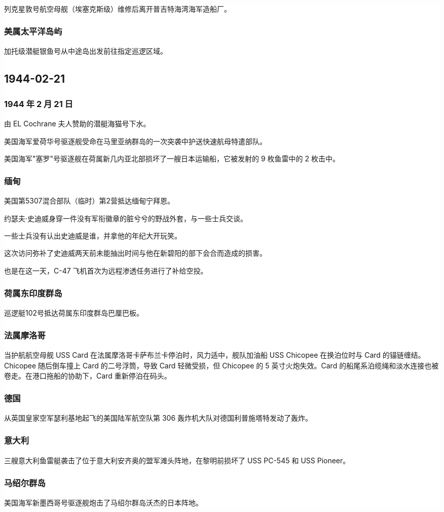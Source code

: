 列克星敦号航空母舰（埃塞克斯级）维修后离开普吉特海湾海军造船厂。

### 美属太平洋岛屿

加托级潜艇银鱼号从中途岛出发前往指定巡逻区域。

## 1944-02-21

### 1944 年 2 月 21 日

由 EL Cochrane 夫人赞助的潜艇海猫号下水。

美国海军爱荷华号驱逐舰受命在马里亚纳群岛的一次突袭中护送快速航母特遣部队。

美国海军"塞罗"号驱逐舰在荷属新几内亚北部损坏了一艘日本运输船，它被发射的
9 枚鱼雷中的 2 枚击中。

### 缅甸

美国第5307混合部队（临时）第2营抵达缅甸宁拜恩。

约瑟夫·史迪威身穿一件没有军衔徽章的脏兮兮的野战外套，与一些士兵交谈。

一些士兵没有认出史迪威是谁，并拿他的年纪大开玩笑。

这次访问弥补了史迪威两天前未能抽出时间与他在新碧阳的部下会合而造成的损害。

也是在这一天，C-47 飞机首次为远程渗透任务进行了补给空投。

### 荷属东印度群岛

巡逻艇102号抵达荷属东印度群岛巴厘巴板。

### 法属摩洛哥

当护航航空母舰 USS Card
在法属摩洛哥卡萨布兰卡停泊时，风力适中，舰队加油船 USS Chicopee
在换泊位时与 Card 的锚链缠结。Chicopee 随后倒车撞上 Card
的二号浮筒，导致 Card 轻微受损，但 Chicopee 的 5 英寸火炮失效。Card
的船尾系泊缆绳和淡水连接也被卷走。在港口拖船的协助下，Card
重新停泊在码头。

### 德国

从英国皇家空军瑟利基地起飞的美国陆军航空队第 306
轰炸机大队对德国利普施塔特发动了轰炸。

### 意大利

三艘意大利鱼雷艇袭击了位于意大利安齐奥的盟军滩头阵地，在黎明前损坏了 USS
PC-545 和 USS Pioneer。

### 马绍尔群岛

美国海军新墨西哥号驱逐舰炮击了马绍尔群岛沃杰的日本阵地。

